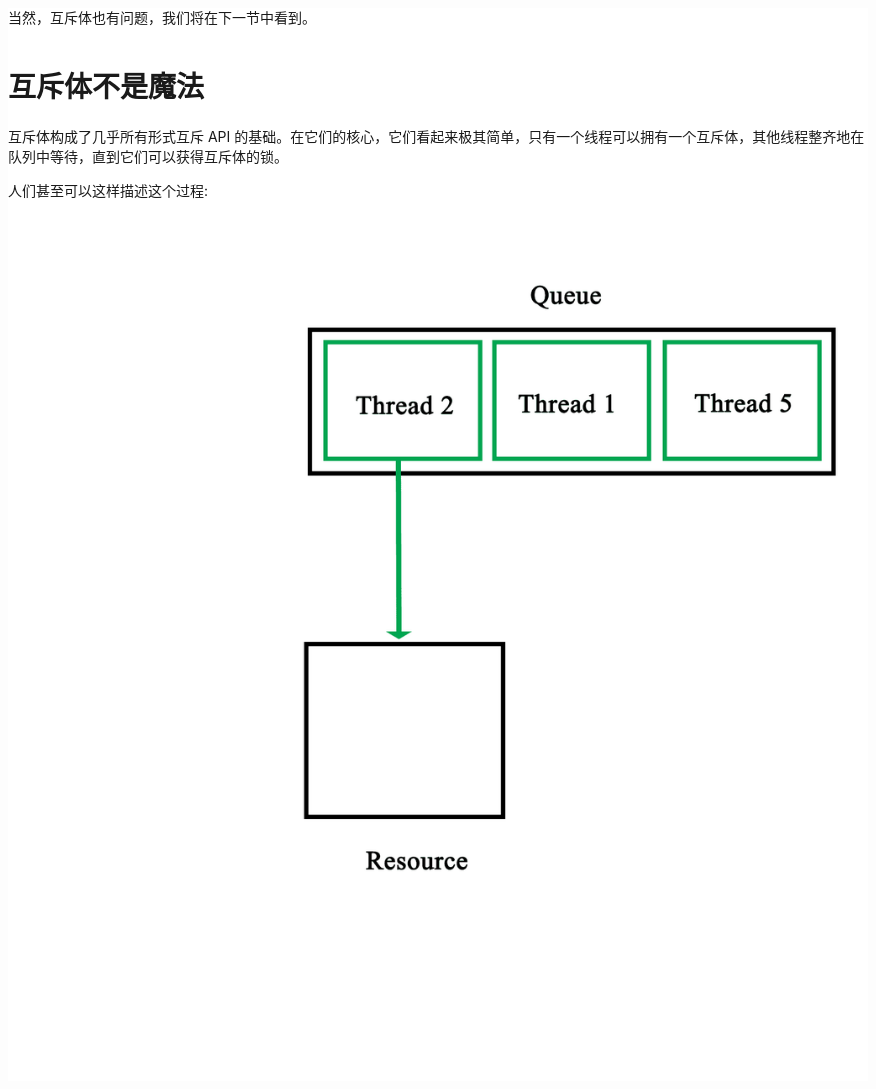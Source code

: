 当然，互斥体也有问题，我们将在下一节中看到。

# 互斥体不是魔法

互斥体构成了几乎所有形式互斥 API 的基础。在它们的核心，它们看起来极其简单，只有一个线程可以拥有一个互斥体，其他线程整齐地在队列中等待，直到它们可以获得互斥体的锁。

人们甚至可以这样描述这个过程:

![](img/31b17d06-a180-4cd8-adbe-0691f896b88b.png)
